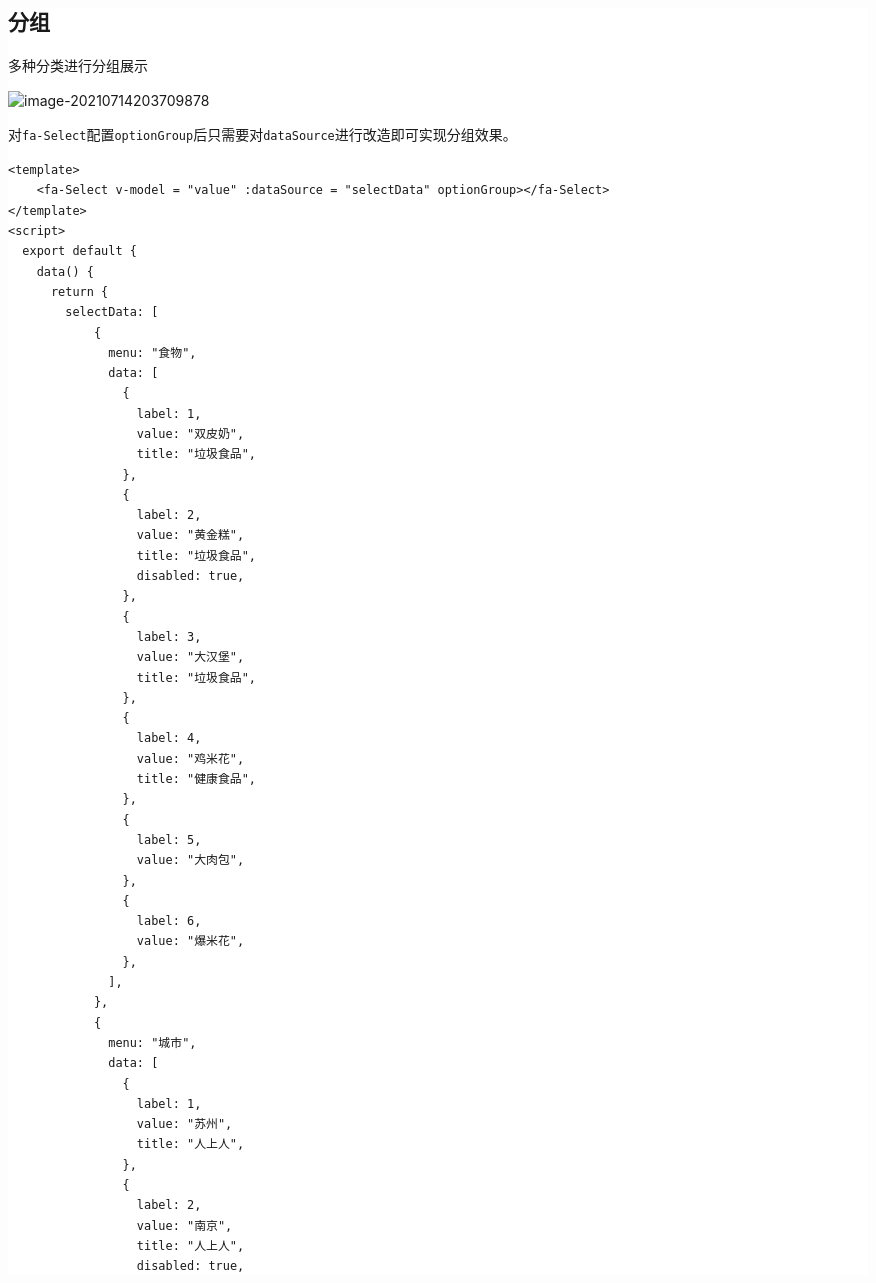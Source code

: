 ## 分组

多种分类进行分组展示

![image-20210714203709878](C:\Users\mi\AppData\Roaming\Typora\typora-user-images\image-20210714203709878.png)

对`fa-Select`配置`optionGroup`后只需要对`dataSource`进行改造即可实现分组效果。

```
<template>
	<fa-Select v-model = "value" :dataSource = "selectData" optionGroup></fa-Select>
</template>
<script>
  export default {
    data() {
      return {
        selectData: [
            {
              menu: "食物",
              data: [
                {
                  label: 1,
                  value: "双皮奶",
                  title: "垃圾食品",
                },
                {
                  label: 2,
                  value: "黄金糕",
                  title: "垃圾食品",
                  disabled: true,
                },
                {
                  label: 3,
                  value: "大汉堡",
                  title: "垃圾食品",
                },
                {
                  label: 4,
                  value: "鸡米花",
                  title: "健康食品",
                },
                {
                  label: 5,
                  value: "大肉包",
                },
                {
                  label: 6,
                  value: "爆米花",
                },
              ],
            },
            {
              menu: "城市",
              data: [
                {
                  label: 1,
                  value: "苏州",
                  title: "人上人",
                },
                {
                  label: 2,
                  value: "南京",
                  title: "人上人",
                  disabled: true,
```